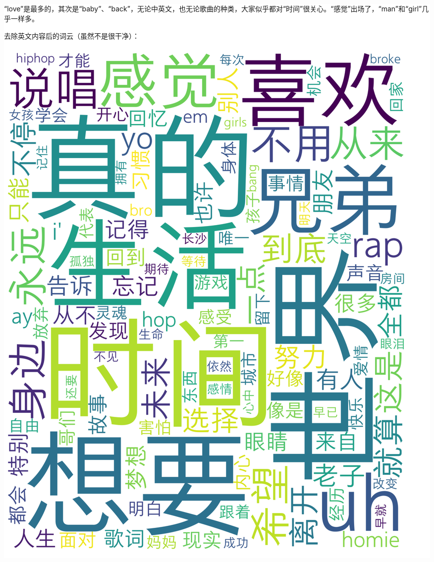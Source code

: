 “love”是最多的，其次是“baby”、“back”，无论中英文，也无论歌曲的种类，大家似乎都对“时间”很关心。“感觉”出场了，“man”和“girl”几乎一样多。



去除英文内容后的词云（虽然不是很干净）：

![image-20200225024053290](%E7%BD%91%E6%98%93%E4%BA%91%E7%83%AD%E6%AD%8C%E9%83%BD%E5%9C%A8%E5%94%B1%E4%BB%80%E4%B9%88%EF%BC%9F%E8%AE%B0%E4%B8%80%E6%AC%A1Python%E7%BB%83%E4%B9%A0.assets/image-20200225024053290.png)
